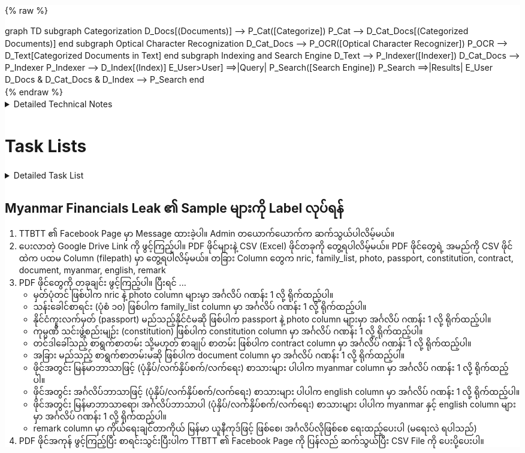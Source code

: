 {% raw %}
<div class="mermaid">
graph TD 
    subgraph Categorization 
    D_Docs[(Documents)] --> P_Cat([Categorize])
    P_Cat --> D_Cat_Docs[(Categorized Documents)]
    end
    subgraph Optical Character Recognization 
    D_Cat_Docs --> P_OCR([Optical Character Recognizer])
    P_OCR --> D_Text[Categorized Documents in Text]
    end
    subgraph Indexing and Search Engine
    D_Text --> P_Indexer([Indexer])
    D_Cat_Docs --> P_Indexer
    P_Indexer --> D_Index[(Index)]
    E_User>User] ==>|Query| P_Search([Search Engine])
    P_Search ==>|Results| E_User
    D_Docs & D_Cat_Docs & D_Index --> P_Search
    end
</div>
{% endraw %}

<details><summary>Detailed Technical Notes</summary></details>

# Task Lists

<details><summary>Detailed Task List</summary></details>

## Myanmar Financials Leak ၏ Sample များကို Label လုပ်ရန် 

1. TTBTT ၏ Facebook Page မှာ Message ထားခဲ့ပါ။ Admin တယောက်ယောက်က ဆက်သွယ်ပါလိမ့်မယ်။ 
2. ပေးလာတဲ့ Google Drive Link ကို ဖွင့်ကြည့်ပါ။ PDF ဖိုင်များနဲ့ CSV (Excel) ဖိုင်တခုကို တွေ့ရပါလိမ့်မယ်။ PDF ဖိုင်တွေရဲ့ အမည်ကို CSV ဖိုင်ထဲက ပထမ Column (filepath) မှာ တွေ့ရပါလိမ့်မယ်။ တခြား Column တွေက nric, family_list, photo, passport, constitution, contract, document, myanmar, english, remark
3. PDF ဖိုင်တွေကို တခုချင်း ဖွင့်ကြည့်ပါ။ ပြီးရင် ...
   * မှတ်ပုံတင် ဖြစ်ပါက nric နဲ့ photo column များမှာ အင်္ဂလိပ် ဂဏန်း 1 လို့ ရိုက်ထည့်ပါ။
   * သန်းခေါင်စာရင်း (ပုံစံ ၁၀) ဖြစ်ပါက family_list column မှာ အင်္ဂလိပ် ဂဏန်း 1 လို့ ရိုက်ထည့်ပါ။
   * နိုင်ငံကူးလက်မှတ် (passport) မည်သည့်နိုင်ငံမဆို ဖြစ်ပါက passport နဲ့ photo column များမှာ အင်္ဂလိပ် ဂဏန်း 1 လို့ ရိုက်ထည့်ပါ။
   * ကုမ္ပဏီ သင်းဖွဲ့စည်းမျဉ်း (constitution) ဖြစ်ပါက constitution column မှာ အင်္ဂလိပ် ဂဏန်း 1 လို့ ရိုက်ထည့်ပါ။
   * တင်ဒါခေါ်သည့် စာရွက်စာတမ်း သို့မဟုတ် စာချုပ် စာတမ်း ဖြစ်ပါက contract column မှာ အင်္ဂလိပ် ဂဏန်း 1 လို့ ရိုက်ထည့်ပါ။
   * အခြား မည်သည့် စာရွက်စာတမ်းမဆို ဖြစ်ပါက document column မှာ အင်္ဂလိပ် ဂဏန်း 1 လို့ ရိုက်ထည့်ပါ။ 
   * ဖိုင်အတွင်း မြန်မာဘာသာဖြင့် (ပုံနှိပ်/လက်နှိပ်စက်/လက်ရေး) စာသားများ ပါပါက myanmar column မှာ အင်္ဂလိပ် ဂဏန်း 1 လို့ ရိုက်ထည့်ပါ။
   * ဖိုင်အတွင်း အင်္ဂလိပ်ဘာသာဖြင့် (ပုံနှိပ်/လက်နှိပ်စက်/လက်ရေး) စာသားများ ပါပါက english column မှာ အင်္ဂလိပ် ဂဏန်း 1 လို့ ရိုက်ထည့်ပါ။
   * ဖိုင်အတွင်း မြန်မာဘာသာရော၊ အင်္ဂလိပ်ဘာသာပါ (ပုံနှိပ်/လက်နှိပ်စက်/လက်ရေး) စာသားများ ပါပါက myanmar နှင့် english column များမှာ အင်္ဂလိပ် ဂဏန်း 1 လို့ ရိုက်ထည့်ပါ။
   * remark column မှာ ကိုယ်ရေးချင်တာကိုယ် မြန်မာ ယူနီကုဒ်ဖြင့် ဖြစ်စေ၊ အင်္ဂလိပ်လိုဖြစ်စေ ရေးထည့်ပေးပါ (မရေးလဲ ရပါသည်)
4. PDF ဖိုင်အကုန် ဖွင့်ကြည့်ပြီး စာရင်းသွင်းပြီးပါက TTBTT ၏ Facebook Page ကို ပြန်လည် ဆက်သွယ်ပြီး CSV File ကို ပေးပို့ပေးပါ။ 
